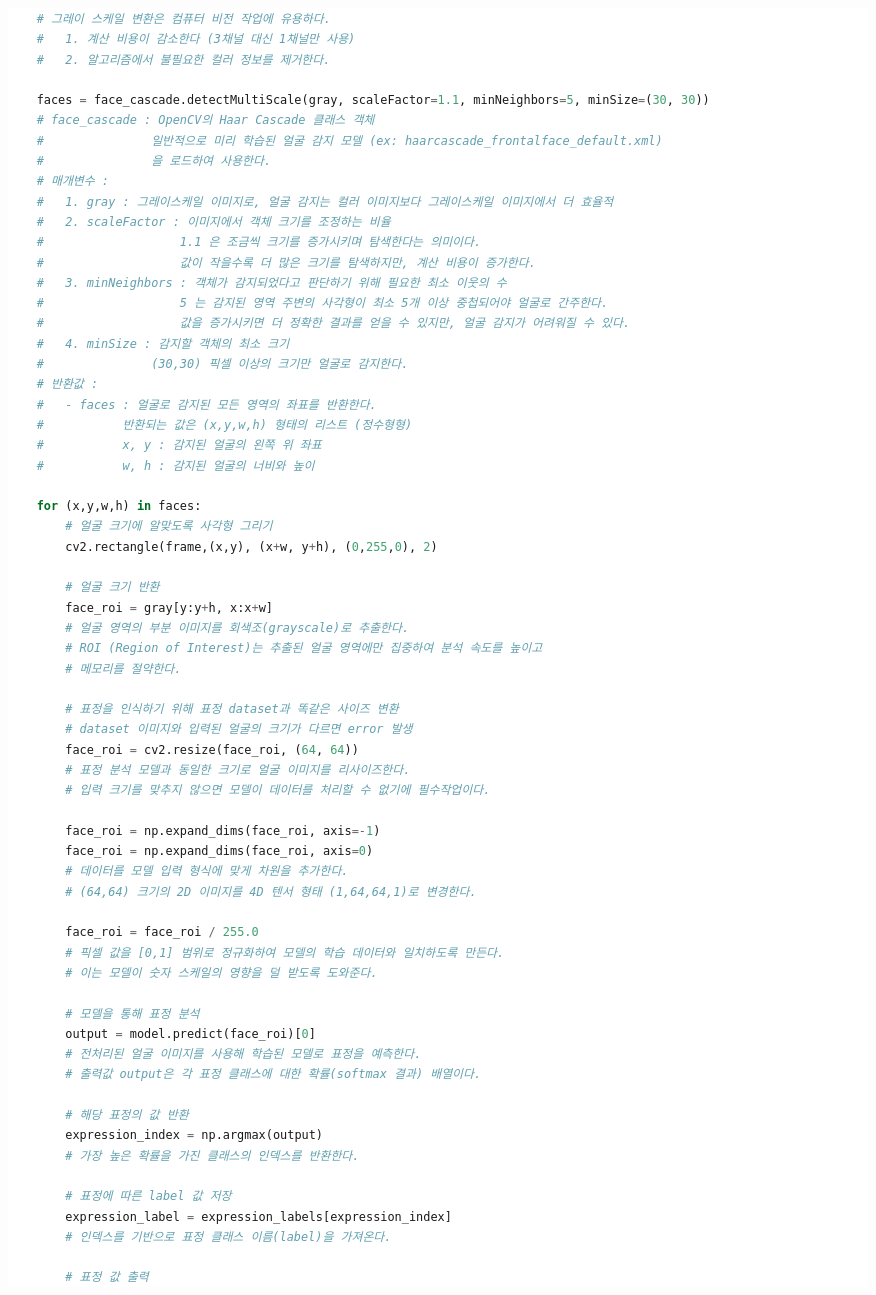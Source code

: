 ```python
    # 그레이 스케일 변환은 컴퓨터 비전 작업에 유용하다.
    #   1. 계산 비용이 감소한다 (3채널 대신 1채널만 사용)
    #   2. 알고리즘에서 불필요한 컬러 정보를 제거한다.

    faces = face_cascade.detectMultiScale(gray, scaleFactor=1.1, minNeighbors=5, minSize=(30, 30))
    # face_cascade : OpenCV의 Haar Cascade 클래스 객체
    #               일반적으로 미리 학습된 얼굴 감지 모델 (ex: haarcascade_frontalface_default.xml)
    #               을 로드하여 사용한다.
    # 매개변수 :
    #   1. gray : 그레이스케일 이미지로, 얼굴 감지는 컬러 이미지보다 그레이스케일 이미지에서 더 효율적
    #   2. scaleFactor : 이미지에서 객체 크기를 조정하는 비율
    #                   1.1 은 조금씩 크기를 증가시키며 탐색한다는 의미이다.
    #                   값이 작을수록 더 많은 크기를 탐색하지만, 계산 비용이 증가한다.
    #   3. minNeighbors : 객체가 감지되었다고 판단하기 위해 필요한 최소 이웃의 수
    #                   5 는 감지된 영역 주변의 사각형이 최소 5개 이상 중첩되어야 얼굴로 간주한다.
    #                   값을 증가시키면 더 정확한 결과를 얻을 수 있지만, 얼굴 감지가 어려워질 수 있다.
    #   4. minSize : 감지할 객체의 최소 크기
    #               (30,30) 픽셀 이상의 크기만 얼굴로 감지한다.
    # 반환값 :
    #   - faces : 얼굴로 감지된 모든 영역의 좌표를 반환한다.
    #           반환되는 값은 (x,y,w,h) 형태의 리스트 (정수형형)
    #           x, y : 감지된 얼굴의 왼쪽 위 좌표
    #           w, h : 감지된 얼굴의 너비와 높이

    for (x,y,w,h) in faces:
        # 얼굴 크기에 알맞도록 사각형 그리기
        cv2.rectangle(frame,(x,y), (x+w, y+h), (0,255,0), 2)

        # 얼굴 크기 반환
        face_roi = gray[y:y+h, x:x+w]
        # 얼굴 영역의 부분 이미지를 회색조(grayscale)로 추출한다.
        # ROI (Region of Interest)는 추출된 얼굴 영역에만 집중하여 분석 속도를 높이고 
        # 메모리를 절약한다.

        # 표정을 인식하기 위해 표정 dataset과 똑같은 사이즈 변환
        # dataset 이미지와 입력된 얼굴의 크기가 다르면 error 발생
        face_roi = cv2.resize(face_roi, (64, 64))
        # 표정 분석 모델과 동일한 크기로 얼굴 이미지를 리사이즈한다.
        # 입력 크기를 맞추지 않으면 모델이 데이터를 처리할 수 없기에 필수작업이다.

        face_roi = np.expand_dims(face_roi, axis=-1)
        face_roi = np.expand_dims(face_roi, axis=0)
        # 데이터를 모델 입력 형식에 맞게 차원을 추가한다.
        # (64,64) 크기의 2D 이미지를 4D 텐서 형태 (1,64,64,1)로 변경한다.

        face_roi = face_roi / 255.0
        # 픽셀 값을 [0,1] 범위로 정규화하여 모델의 학습 데이터와 일치하도록 만든다.
        # 이는 모델이 숫자 스케일의 영향을 덜 받도록 도와준다.

        # 모델을 통해 표정 분석
        output = model.predict(face_roi)[0]
        # 전처리된 얼굴 이미지를 사용해 학습된 모델로 표정을 예측한다.
        # 출력값 output은 각 표정 클래스에 대한 확률(softmax 결과) 배열이다.

        # 해당 표정의 값 반환
        expression_index = np.argmax(output)
        # 가장 높은 확률을 가진 클래스의 인덱스를 반환한다.

        # 표정에 따른 label 값 저장
        expression_label = expression_labels[expression_index]
        # 인덱스를 기반으로 표정 클래스 이름(label)을 가져온다.

        # 표정 값 출력
```